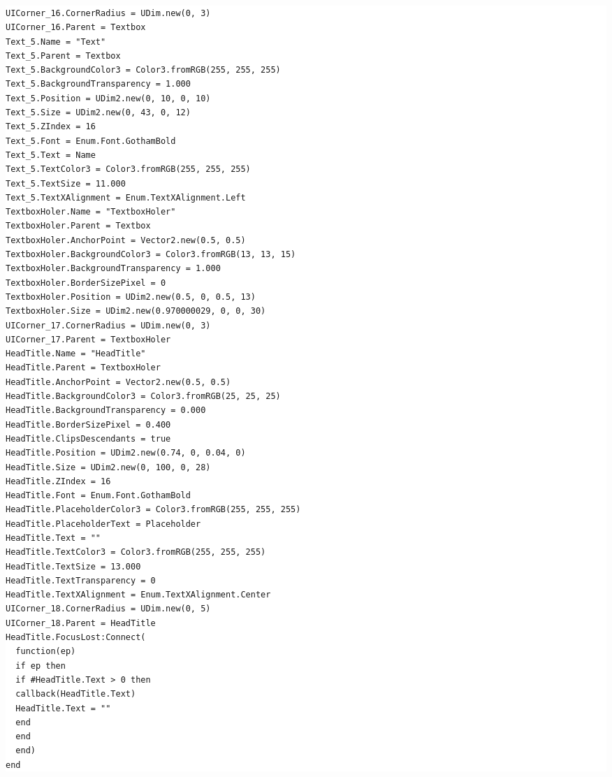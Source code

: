     UICorner_16.CornerRadius = UDim.new(0, 3)
    UICorner_16.Parent = Textbox
    Text_5.Name = "Text"
    Text_5.Parent = Textbox
    Text_5.BackgroundColor3 = Color3.fromRGB(255, 255, 255)
    Text_5.BackgroundTransparency = 1.000
    Text_5.Position = UDim2.new(0, 10, 0, 10)
    Text_5.Size = UDim2.new(0, 43, 0, 12)
    Text_5.ZIndex = 16
    Text_5.Font = Enum.Font.GothamBold
    Text_5.Text = Name
    Text_5.TextColor3 = Color3.fromRGB(255, 255, 255)
    Text_5.TextSize = 11.000
    Text_5.TextXAlignment = Enum.TextXAlignment.Left
    TextboxHoler.Name = "TextboxHoler"
    TextboxHoler.Parent = Textbox
    TextboxHoler.AnchorPoint = Vector2.new(0.5, 0.5)
    TextboxHoler.BackgroundColor3 = Color3.fromRGB(13, 13, 15)
    TextboxHoler.BackgroundTransparency = 1.000
    TextboxHoler.BorderSizePixel = 0
    TextboxHoler.Position = UDim2.new(0.5, 0, 0.5, 13)
    TextboxHoler.Size = UDim2.new(0.970000029, 0, 0, 30)
    UICorner_17.CornerRadius = UDim.new(0, 3)
    UICorner_17.Parent = TextboxHoler
    HeadTitle.Name = "HeadTitle"
    HeadTitle.Parent = TextboxHoler
    HeadTitle.AnchorPoint = Vector2.new(0.5, 0.5)
    HeadTitle.BackgroundColor3 = Color3.fromRGB(25, 25, 25)
    HeadTitle.BackgroundTransparency = 0.000
    HeadTitle.BorderSizePixel = 0.400
    HeadTitle.ClipsDescendants = true
    HeadTitle.Position = UDim2.new(0.74, 0, 0.04, 0)
    HeadTitle.Size = UDim2.new(0, 100, 0, 28)
    HeadTitle.ZIndex = 16
    HeadTitle.Font = Enum.Font.GothamBold
    HeadTitle.PlaceholderColor3 = Color3.fromRGB(255, 255, 255)
    HeadTitle.PlaceholderText = Placeholder
    HeadTitle.Text = ""
    HeadTitle.TextColor3 = Color3.fromRGB(255, 255, 255)
    HeadTitle.TextSize = 13.000
    HeadTitle.TextTransparency = 0
    HeadTitle.TextXAlignment = Enum.TextXAlignment.Center
    UICorner_18.CornerRadius = UDim.new(0, 5)
    UICorner_18.Parent = HeadTitle
    HeadTitle.FocusLost:Connect(
      function(ep)
      if ep then
      if #HeadTitle.Text > 0 then
      callback(HeadTitle.Text)
      HeadTitle.Text = ""
      end
      end
      end)
    end
    